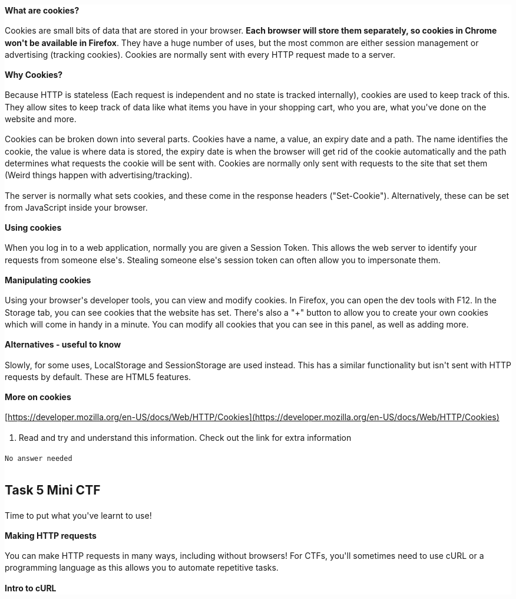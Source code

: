 **What are cookies?**

Cookies are small bits of data that are stored in your browser. **Each browser will store them separately, so cookies in Chrome won't be available in Firefox**. They have a huge number of uses, but the most common are either session management or advertising (tracking cookies). Cookies are normally sent with every HTTP request made to a server.

**Why Cookies?**

Because HTTP is stateless (Each request is independent and no state is tracked internally), cookies are used to keep track of this. They allow sites to keep track of data like what items you have in your shopping cart, who you are, what you've done on the website and more.

Cookies can be broken down into several parts. Cookies have a name, a value, an expiry date and a path. The name identifies the cookie, the value is where data is stored, the expiry date is when the browser will get rid of the cookie automatically and the path determines what requests the cookie will be sent with. Cookies are normally only sent with requests to the site that set them (Weird things happen with advertising/tracking).

The server is normally what sets cookies, and these come in the response headers ("Set-Cookie"). Alternatively, these can be set from JavaScript inside your browser.

**Using cookies**

When you log in to a web application, normally you are given a Session Token. This allows the web server to identify your requests from someone else's. Stealing someone else's session token can often allow you to impersonate them.

**Manipulating cookies**

Using your browser's developer tools, you can view and modify cookies. In Firefox, you can open the dev tools with F12. In the Storage tab, you can see cookies that the website has set. There's also a "+" button to allow you to create your own cookies which will come in handy in a minute. You can modify all cookies that you can see in this panel, as well as adding more.

**Alternatives - useful to know**

Slowly, for some uses, LocalStorage and SessionStorage are used instead. This has a similar functionality but isn't sent with HTTP requests by default. These are HTML5 features.

**More on cookies**

[https://developer.mozilla.org/en-US/docs/Web/HTTP/Cookies](https://developer.mozilla.org/en-US/docs/Web/HTTP/Cookies)

1. Read and try and understand this information. Check out the link for extra information

`No answer needed`

## Task 5 Mini CTF

Time to put what you've learnt to use!

**Making HTTP requests**

You can make HTTP requests in many ways, including without browsers! For CTFs, you'll sometimes need to use cURL or a programming language as this allows you to automate repetitive tasks.

**Intro to cURL**
